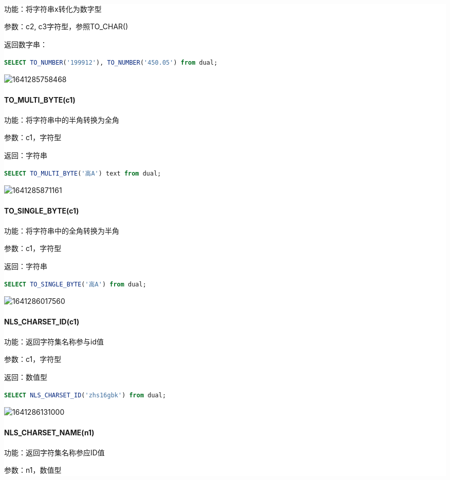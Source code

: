 功能：将字符串x转化为数字型

参数：c2, c3字符型，参照TO_CHAR()

返回数字串：

```SQL
SELECT TO_NUMBER('199912'), TO_NUMBER('450.05') from dual;
```

![1641285758468](Images/1641285758468.png)

#### TO_MULTI_BYTE(c1)

功能：将字符串中的半角转换为全角

参数：c1，字符型

返回：字符串

```SQL
SELECT TO_MULTI_BYTE('高A') text from dual;
```

![1641285871161](Images/1641285871161.png)

#### TO_SINGLE_BYTE(c1)

功能：将字符串中的全角转换为半角

参数：c1，字符型

返回：字符串

```SQL
SELECT TO_SINGLE_BYTE('高A') from dual;
```

![1641286017560](Images/1641286017560.png)

#### NLS_CHARSET_ID(c1)

功能：返回字符集名称参与id值

参数：c1，字符型

返回：数值型

```SQL
SELECT NLS_CHARSET_ID('zhs16gbk') from dual;
```

![1641286131000](Images/1641286131000.png)

#### NLS_CHARSET_NAME(n1)

功能：返回字符集名称参应ID值

参数：n1，数值型
